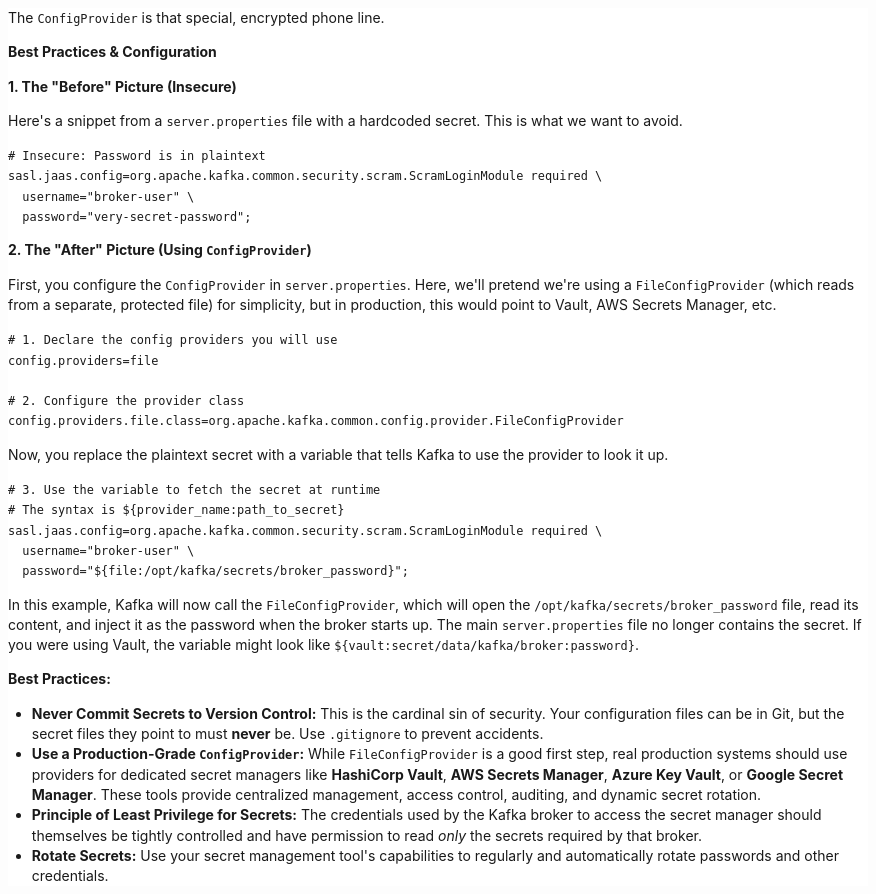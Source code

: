 The `ConfigProvider` is that special, encrypted phone line.

**Best Practices \& Configuration**

**1. The "Before" Picture (Insecure)**

Here's a snippet from a `server.properties` file with a hardcoded secret. This is what we want to avoid.

```properties
# Insecure: Password is in plaintext
sasl.jaas.config=org.apache.kafka.common.security.scram.ScramLoginModule required \
  username="broker-user" \
  password="very-secret-password";
```

**2. The "After" Picture (Using `ConfigProvider`)**

First, you configure the `ConfigProvider` in `server.properties`. Here, we'll pretend we're using a `FileConfigProvider` (which reads from a separate, protected file) for simplicity, but in production, this would point to Vault, AWS Secrets Manager, etc.

```properties
# 1. Declare the config providers you will use
config.providers=file

# 2. Configure the provider class
config.providers.file.class=org.apache.kafka.common.config.provider.FileConfigProvider
```

Now, you replace the plaintext secret with a variable that tells Kafka to use the provider to look it up.

```properties
# 3. Use the variable to fetch the secret at runtime
# The syntax is ${provider_name:path_to_secret}
sasl.jaas.config=org.apache.kafka.common.security.scram.ScramLoginModule required \
  username="broker-user" \
  password="${file:/opt/kafka/secrets/broker_password}";
```

In this example, Kafka will now call the `FileConfigProvider`, which will open the `/opt/kafka/secrets/broker_password` file, read its content, and inject it as the password when the broker starts up. The main `server.properties` file no longer contains the secret. If you were using Vault, the variable might look like `${vault:secret/data/kafka/broker:password}`.

**Best Practices:**

* **Never Commit Secrets to Version Control:** This is the cardinal sin of security. Your configuration files can be in Git, but the secret files they point to must **never** be. Use `.gitignore` to prevent accidents.
* **Use a Production-Grade `ConfigProvider`:** While `FileConfigProvider` is a good first step, real production systems should use providers for dedicated secret managers like **HashiCorp Vault**, **AWS Secrets Manager**, **Azure Key Vault**, or **Google Secret Manager**. These tools provide centralized management, access control, auditing, and dynamic secret rotation.
* **Principle of Least Privilege for Secrets:** The credentials used by the Kafka broker to access the secret manager should themselves be tightly controlled and have permission to read *only* the secrets required by that broker.
* **Rotate Secrets:** Use your secret management tool's capabilities to regularly and automatically rotate passwords and other credentials.
